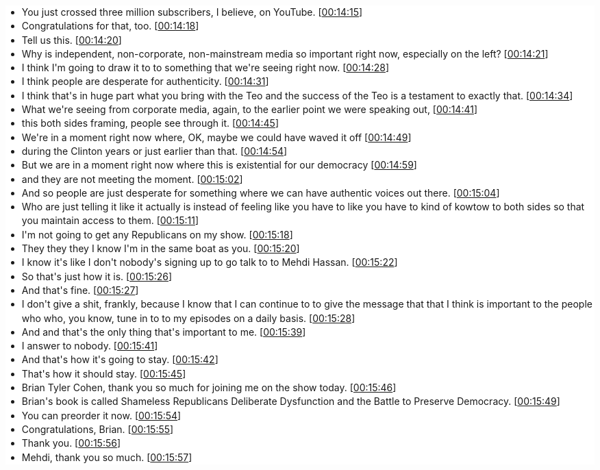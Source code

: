 *  You just crossed three million subscribers, I believe, on YouTube. [[00:14:15](https://www.youtube.com/watch?v=ZQ1XuqttSZM&t=855.8399999999999s)]
*  Congratulations for that, too. [[00:14:18](https://www.youtube.com/watch?v=ZQ1XuqttSZM&t=858.7199999999999s)]
*  Tell us this. [[00:14:20](https://www.youtube.com/watch?v=ZQ1XuqttSZM&t=860.4s)]
*  Why is independent, non-corporate, non-mainstream media so important right now, especially on the left? [[00:14:21](https://www.youtube.com/watch?v=ZQ1XuqttSZM&t=861.5999999999999s)]
*  I think I'm going to draw it to to something that we're seeing right now. [[00:14:28](https://www.youtube.com/watch?v=ZQ1XuqttSZM&t=868.7199999999999s)]
*  I think people are desperate for authenticity. [[00:14:31](https://www.youtube.com/watch?v=ZQ1XuqttSZM&t=871.52s)]
*  I think that's in huge part what you bring with the Teo and the success of the Teo is a testament to exactly that. [[00:14:34](https://www.youtube.com/watch?v=ZQ1XuqttSZM&t=874.4799999999999s)]
*  What we're seeing from corporate media, again, to the earlier point we were speaking out, [[00:14:41](https://www.youtube.com/watch?v=ZQ1XuqttSZM&t=881.12s)]
*  this both sides framing, people see through it. [[00:14:45](https://www.youtube.com/watch?v=ZQ1XuqttSZM&t=885.76s)]
*  We're in a moment right now where, OK, maybe we could have waved it off [[00:14:49](https://www.youtube.com/watch?v=ZQ1XuqttSZM&t=889.5999999999999s)]
*  during the Clinton years or just earlier than that. [[00:14:54](https://www.youtube.com/watch?v=ZQ1XuqttSZM&t=894.8s)]
*  But we are in a moment right now where this is existential for our democracy [[00:14:59](https://www.youtube.com/watch?v=ZQ1XuqttSZM&t=899.52s)]
*  and they are not meeting the moment. [[00:15:02](https://www.youtube.com/watch?v=ZQ1XuqttSZM&t=902.8s)]
*  And so people are just desperate for something where we can have authentic voices out there. [[00:15:04](https://www.youtube.com/watch?v=ZQ1XuqttSZM&t=904.56s)]
*  Who are just telling it like it actually is instead of feeling like you have to like you have to kind of kowtow to both sides so that you maintain access to them. [[00:15:11](https://www.youtube.com/watch?v=ZQ1XuqttSZM&t=911.12s)]
*  I'm not going to get any Republicans on my show. [[00:15:18](https://www.youtube.com/watch?v=ZQ1XuqttSZM&t=918.3199999999999s)]
*  They they they I know I'm in the same boat as you. [[00:15:20](https://www.youtube.com/watch?v=ZQ1XuqttSZM&t=920.16s)]
*  I know it's like I don't nobody's signing up to go talk to to Mehdi Hassan. [[00:15:22](https://www.youtube.com/watch?v=ZQ1XuqttSZM&t=922.8s)]
*  So that's just how it is. [[00:15:26](https://www.youtube.com/watch?v=ZQ1XuqttSZM&t=926.64s)]
*  And that's fine. [[00:15:27](https://www.youtube.com/watch?v=ZQ1XuqttSZM&t=927.76s)]
*  I don't give a shit, frankly, because I know that I can continue to to give the message that that I think is important to the people who who, you know, tune in to to my episodes on a daily basis. [[00:15:28](https://www.youtube.com/watch?v=ZQ1XuqttSZM&t=928.56s)]
*  And and that's the only thing that's important to me. [[00:15:39](https://www.youtube.com/watch?v=ZQ1XuqttSZM&t=939.36s)]
*  I answer to nobody. [[00:15:41](https://www.youtube.com/watch?v=ZQ1XuqttSZM&t=941.12s)]
*  And that's how it's going to stay. [[00:15:42](https://www.youtube.com/watch?v=ZQ1XuqttSZM&t=942.48s)]
*  That's how it should stay. [[00:15:45](https://www.youtube.com/watch?v=ZQ1XuqttSZM&t=945.28s)]
*  Brian Tyler Cohen, thank you so much for joining me on the show today. [[00:15:46](https://www.youtube.com/watch?v=ZQ1XuqttSZM&t=946.4s)]
*  Brian's book is called Shameless Republicans Deliberate Dysfunction and the Battle to Preserve Democracy. [[00:15:49](https://www.youtube.com/watch?v=ZQ1XuqttSZM&t=949.1999999999999s)]
*  You can preorder it now. [[00:15:54](https://www.youtube.com/watch?v=ZQ1XuqttSZM&t=954.48s)]
*  Congratulations, Brian. [[00:15:55](https://www.youtube.com/watch?v=ZQ1XuqttSZM&t=955.8399999999999s)]
*  Thank you. [[00:15:56](https://www.youtube.com/watch?v=ZQ1XuqttSZM&t=956.9599999999999s)]
*  Mehdi, thank you so much. [[00:15:57](https://www.youtube.com/watch?v=ZQ1XuqttSZM&t=957.92s)]

